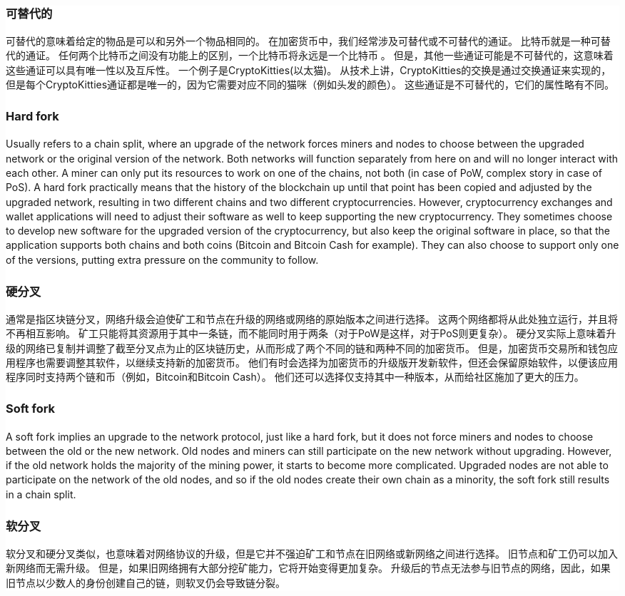 ### 可替代的
可替代的意味着给定的物品是可以和另外一个物品相同的。
在加密货币中，我们经常涉及可替代或不可替代的通证。
比特币就是一种可替代的通证。
任何两个比特币之间没有功能上的区别，一个比特币将永远是一个比特币 。
但是，其他一些通证可能是不可替代的，这意味着这些通证可以具有唯一性以及互斥性。
一个例子是CryptoKitties(以太猫)。
从技术上讲，CryptoKitties的交换是通过交换通证来实现的，但是每个CryptoKitties通证都是唯一的，因为它需要对应不同的猫咪（例如头发的颜色）。
这些通证是不可替代的，它们的属性略有不同。


### Hard fork
Usually refers to a chain split, where an upgrade of the network forces miners and nodes to choose between the upgraded network or the original version of the network. 
Both networks will function separately from here on and will no longer interact with each other. 
A miner can only put its resources to work on one of the chains, not both (in case of PoW, complex story in case of PoS). 
A hard fork practically means that the history of the blockchain up until that point has been copied and adjusted by the upgraded network, resulting in two different chains and two different cryptocurrencies. 
However, cryptocurrency exchanges and wallet applications will need to adjust their software as well to keep supporting the new cryptocurrency. 
They sometimes choose to develop new software for the upgraded version of the cryptocurrency, but also keep the original software in place, so that the application supports both chains and both coins (Bitcoin and Bitcoin Cash for example). 
They can also choose to support only one of the versions, putting extra pressure on the community to follow.

### 硬分叉
通常是指区块链分叉，网络升级会迫使矿工和节点在升级的网络或网络的原始版本之间进行选择。
这两个网络都将从此处独立运行，并且将不再相互影响。
矿工只能将其资源用于其中一条链，而不能同时用于两条（对于PoW是这样，对于PoS则更复杂）。
硬分叉实际上意味着升级的网络已复制并调整了截至分叉点为止的区块链历史，从而形成了两个不同的链和两种不同的加密货币。
但是，加密货币交易所和钱包应用程序也需要调整其软件，以继续支持新的加密货币。
他们有时会选择为加密货币的升级版开发新软件，但还会保留原始软件，以便该应用程序同时支持两个链和币（例如，Bitcoin和Bitcoin Cash）。
他们还可以选择仅支持其中一种版本，从而给社区施加了更大的压力。


### Soft fork
A soft fork implies an upgrade to the network protocol, just like a hard fork, but it does not force miners and nodes to choose between the old or the new network. 
Old nodes and miners can still participate on the new network without upgrading. 
However, if the old network holds the majority of the mining power, it starts to become more complicated. 
Upgraded nodes are not able to participate on the network of the old nodes, and so if the old nodes create their own chain as a minority, the soft fork still results in a chain split.

### 软分叉
软分叉和硬分叉类似，也意味着对网络协议的升级，但是它并不强迫矿工和节点在旧网络或新网络之间进行选择。
旧节点和矿工仍可以加入新网络而无需升级。
但是，如果旧网络拥有大部分挖矿能力，它将开始变得更加复杂。
升级后的节点无法参与旧节点的网络，因此，如果旧节点以少数人的身份创建自己的链，则软叉仍会导致链分裂。
